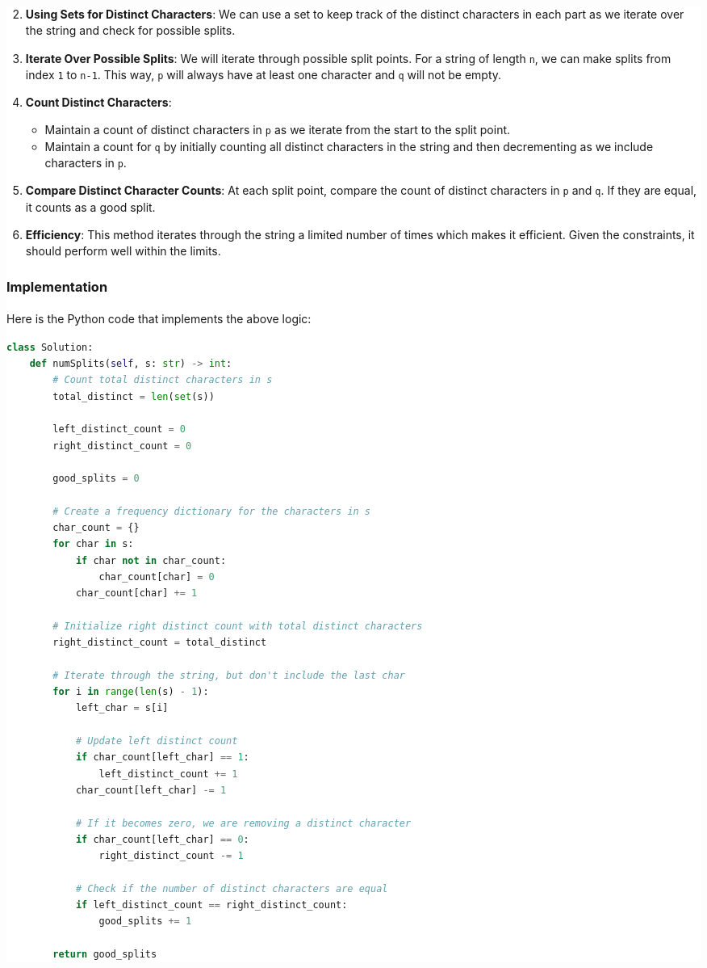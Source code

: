 2. **Using Sets for Distinct Characters**: We can use a set to keep track of the distinct characters in each part as we iterate over the string and check for possible splits.

3. **Iterate Over Possible Splits**: We will iterate through possible split points. For a string of length `n`, we can make splits from index `1` to `n-1`. This way, `p` will always have at least one character and `q` will not be empty.

4. **Count Distinct Characters**:
   - Maintain a count of distinct characters in `p` as we iterate from the start to the split point.
   - Maintain a count for `q` by initially counting all distinct characters in the string and then decrementing as we include characters in `p`.

5. **Compare Distinct Character Counts**: At each split point, compare the count of distinct characters in `p` and `q`. If they are equal, it counts as a good split.

6. **Efficiency**: This method iterates through the string a limited number of times which makes it efficient. Given the constraints, it should perform well within the limits.

### Implementation

Here is the Python code that implements the above logic:



```python
class Solution:
    def numSplits(self, s: str) -> int:
        # Count total distinct characters in s
        total_distinct = len(set(s))
        
        left_distinct_count = 0
        right_distinct_count = 0
        
        good_splits = 0
        
        # Create a frequency dictionary for the characters in s
        char_count = {}
        for char in s:
            if char not in char_count:
                char_count[char] = 0
            char_count[char] += 1
            
        # Initialize right distinct count with total distinct characters
        right_distinct_count = total_distinct
        
        # Iterate through the string, but don't include the last char
        for i in range(len(s) - 1):
            left_char = s[i]
            
            # Update left distinct count
            if char_count[left_char] == 1:
                left_distinct_count += 1
            char_count[left_char] -= 1
            
            # If it becomes zero, we are removing a distinct character
            if char_count[left_char] == 0:
                right_distinct_count -= 1
            
            # Check if the number of distinct characters are equal
            if left_distinct_count == right_distinct_count:
                good_splits += 1
                
        return good_splits

```

